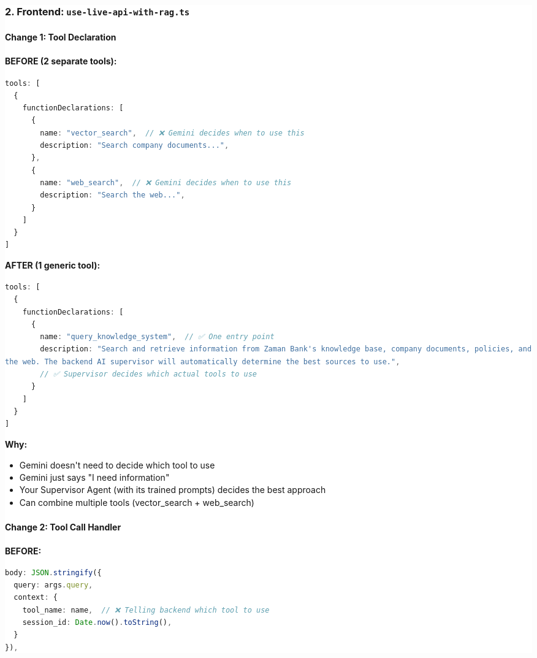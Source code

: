 ### 2. Frontend: `use-live-api-with-rag.ts`

#### Change 1: Tool Declaration

**BEFORE (2 separate tools):**
```typescript
tools: [
  {
    functionDeclarations: [
      {
        name: "vector_search",  // ❌ Gemini decides when to use this
        description: "Search company documents...",
      },
      {
        name: "web_search",  // ❌ Gemini decides when to use this
        description: "Search the web...",
      }
    ]
  }
]
```

**AFTER (1 generic tool):**
```typescript
tools: [
  {
    functionDeclarations: [
      {
        name: "query_knowledge_system",  // ✅ One entry point
        description: "Search and retrieve information from Zaman Bank's knowledge base, company documents, policies, and the web. The backend AI supervisor will automatically determine the best sources to use.",
        // ✅ Supervisor decides which actual tools to use
      }
    ]
  }
]
```

**Why:**
- Gemini doesn't need to decide which tool to use
- Gemini just says "I need information"
- Your Supervisor Agent (with its trained prompts) decides the best approach
- Can combine multiple tools (vector_search + web_search)

#### Change 2: Tool Call Handler

**BEFORE:**
```typescript
body: JSON.stringify({
  query: args.query,
  context: {
    tool_name: name,  // ❌ Telling backend which tool to use
    session_id: Date.now().toString(),
  }
}),
```
